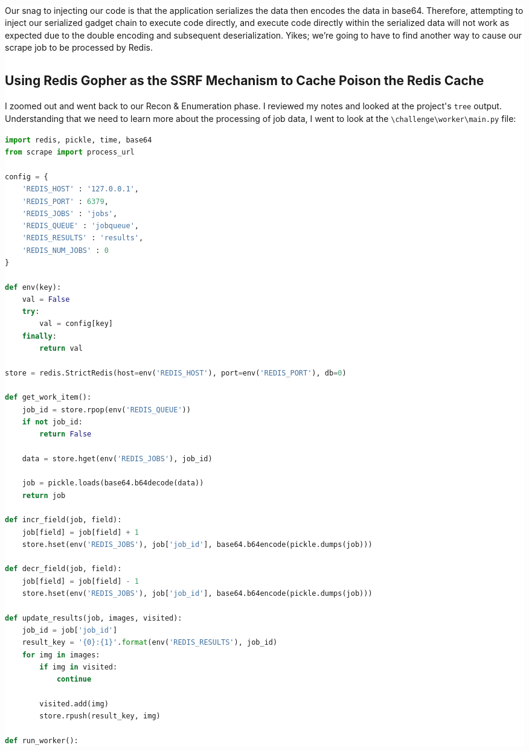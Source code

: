 Our snag to injecting our code is that the application serializes the data then encodes the data in base64. Therefore, attempting to inject our serialized gadget chain to execute code directly, and execute code directly within the serialized data will not work as expected due to the double encoding and subsequent deserialization. Yikes; we’re going to have to find another way to cause our scrape job to be processed by Redis. 

## Using Redis Gopher as the SSRF Mechanism to Cache Poison the Redis Cache <a name="ssrf"></a>

I zoomed out and went back to our Recon & Enumeration phase. I reviewed my notes and looked at the project's `tree` output. Understanding that we need to learn more about the processing of job data, I went to look at the `\challenge\worker\main.py` file:

```python
import redis, pickle, time, base64
from scrape import process_url

config = {
    'REDIS_HOST' : '127.0.0.1',
    'REDIS_PORT' : 6379,
    'REDIS_JOBS' : 'jobs',
    'REDIS_QUEUE' : 'jobqueue',
    'REDIS_RESULTS' : 'results',
    'REDIS_NUM_JOBS' : 0
}

def env(key):
    val = False
    try:
        val = config[key]
    finally:
        return val

store = redis.StrictRedis(host=env('REDIS_HOST'), port=env('REDIS_PORT'), db=0)

def get_work_item():
    job_id = store.rpop(env('REDIS_QUEUE'))
    if not job_id:
        return False

    data = store.hget(env('REDIS_JOBS'), job_id)

    job = pickle.loads(base64.b64decode(data))
    return job

def incr_field(job, field):
    job[field] = job[field] + 1
    store.hset(env('REDIS_JOBS'), job['job_id'], base64.b64encode(pickle.dumps(job)))

def decr_field(job, field):
    job[field] = job[field] - 1
    store.hset(env('REDIS_JOBS'), job['job_id'], base64.b64encode(pickle.dumps(job)))

def update_results(job, images, visited):
    job_id = job['job_id']
    result_key = '{0}:{1}'.format(env('REDIS_RESULTS'), job_id)
    for img in images:
        if img in visited:
            continue

        visited.add(img)
        store.rpush(result_key, img)

def run_worker():
```